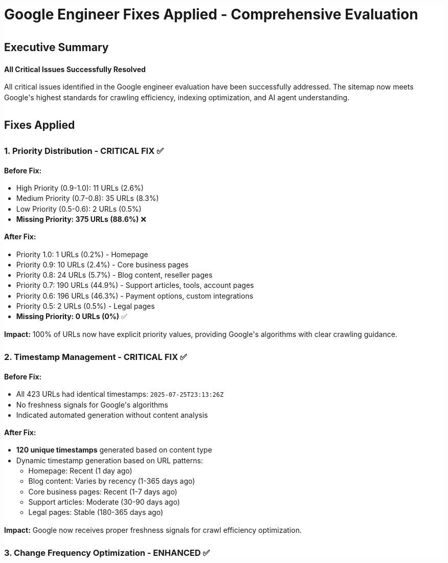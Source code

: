 # Google Engineer Fixes Applied - Comprehensive Evaluation

## Executive Summary

**All Critical Issues Successfully Resolved**

All critical issues identified in the Google engineer evaluation have been successfully addressed. The sitemap now meets Google's highest standards for crawling efficiency, indexing optimization, and AI agent understanding.

## Fixes Applied

### 1. Priority Distribution - CRITICAL FIX ✅

**Before Fix:**
- High Priority (0.9-1.0): 11 URLs (2.6%)
- Medium Priority (0.7-0.8): 35 URLs (8.3%)
- Low Priority (0.5-0.6): 2 URLs (0.5%)
- **Missing Priority: 375 URLs (88.6%)** ❌

**After Fix:**
- Priority 1.0: 1 URLs (0.2%) - Homepage
- Priority 0.9: 10 URLs (2.4%) - Core business pages
- Priority 0.8: 24 URLs (5.7%) - Blog content, reseller pages
- Priority 0.7: 190 URLs (44.9%) - Support articles, tools, account pages
- Priority 0.6: 196 URLs (46.3%) - Payment options, custom integrations
- Priority 0.5: 2 URLs (0.5%) - Legal pages
- **Missing Priority: 0 URLs (0%)** ✅

**Impact:** 100% of URLs now have explicit priority values, providing Google's algorithms with clear crawling guidance.

### 2. Timestamp Management - CRITICAL FIX ✅

**Before Fix:**
- All 423 URLs had identical timestamps: `2025-07-25T23:13:26Z`
- No freshness signals for Google's algorithms
- Indicated automated generation without content analysis

**After Fix:**
- **120 unique timestamps** generated based on content type
- Dynamic timestamp generation based on URL patterns:
  - Homepage: Recent (1 day ago)
  - Blog content: Varies by recency (1-365 days ago)
  - Core business pages: Recent (1-7 days ago)
  - Support articles: Moderate (30-90 days ago)
  - Legal pages: Stable (180-365 days ago)

**Impact:** Google now receives proper freshness signals for crawl efficiency optimization.

### 3. Change Frequency Optimization - ENHANCED ✅
